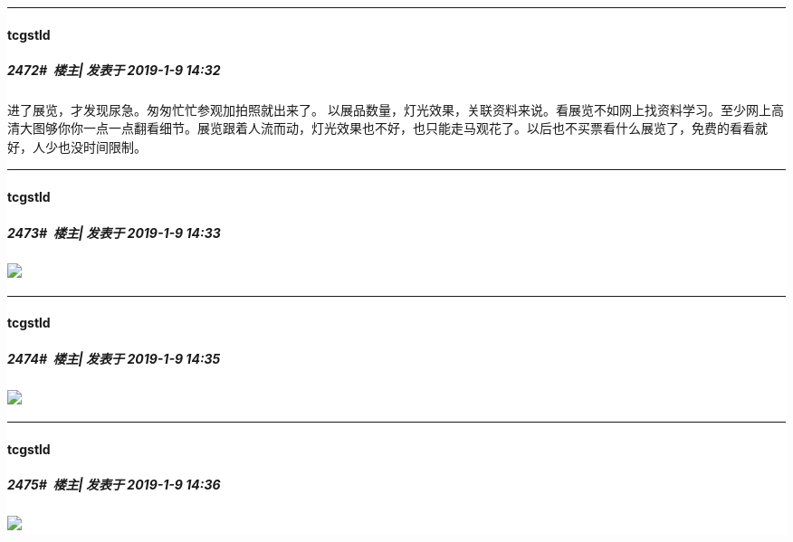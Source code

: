 





-----

####  tcgstld  
##### 2472#         楼主| 发表于 2019-1-9 14:32




进了展览，才发现尿急。匆匆忙忙参观加拍照就出来了。
以展品数量，灯光效果，关联资料来说。看展览不如网上找资料学习。至少网上高清大图够你你一点一点翻看细节。展览跟着人流而动，灯光效果也不好，也只能走马观花了。以后也不买票看什么展览了，免费的看看就好，人少也没时间限制。







-----

####  tcgstld  
##### 2473#         楼主| 发表于 2019-1-9 14:33



<img src="https://i.loli.net/2019/01/09/5c3595b786b4e.jpg" referrerpolicy="no-referrer">







-----

####  tcgstld  
##### 2474#         楼主| 发表于 2019-1-9 14:35



<img src="https://i.loli.net/2019/01/09/5c3595f4eb958.jpg" referrerpolicy="no-referrer">







-----

####  tcgstld  
##### 2475#         楼主| 发表于 2019-1-9 14:36



<img src="https://i.loli.net/2019/01/09/5c35963d1ec58.jpg" referrerpolicy="no-referrer">






